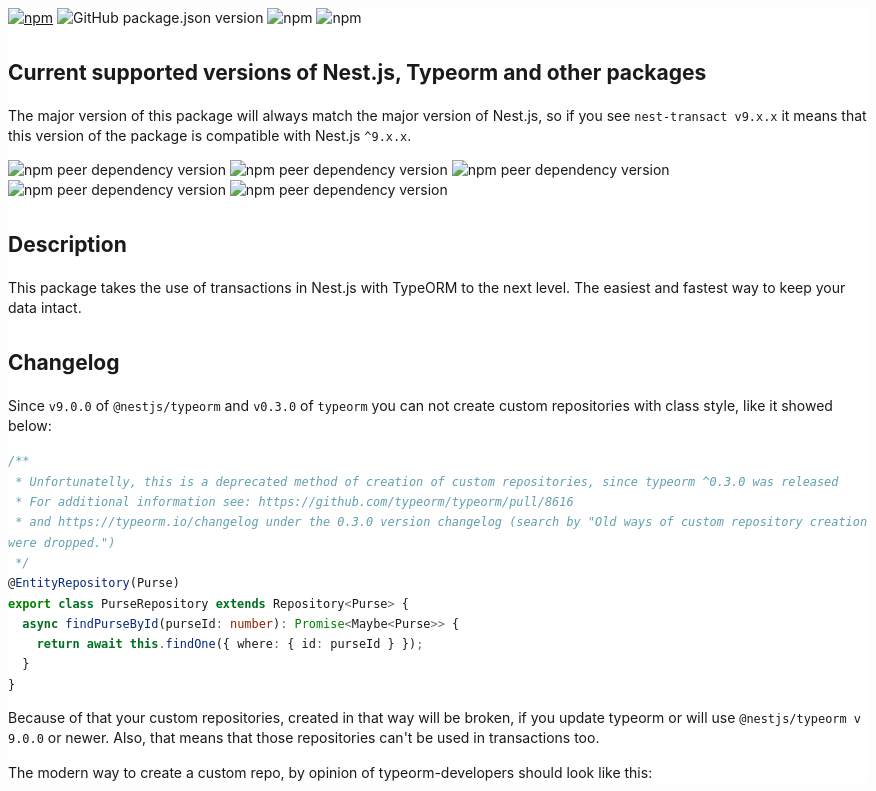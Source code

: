 [![npm](https://img.shields.io/npm/v/nest-transact)](https://www.npmjs.com/package/nest-transact)
![GitHub package.json version](https://img.shields.io/github/package-json/v/alphamikle/nest_transact?label=GitHub%20Version)
![npm](https://img.shields.io/npm/dw/nest-transact?label=Downloads%20per%20week)
![npm](https://img.shields.io/npm/dt/nest-transact?label=Total%20downloads)

## Current supported versions of Nest.js, Typeorm and other packages

The major version of this package will always match the major version of Nest.js, so if you see `nest-transact v9.x.x` it means that this version of the package is compatible with Nest.js `^9.x.x`.

![npm peer dependency version](https://img.shields.io/npm/dependency-version/nest-transact/peer/@nestjs/common)
![npm peer dependency version](https://img.shields.io/npm/dependency-version/nest-transact/peer/typeorm)
![npm peer dependency version](https://img.shields.io/npm/dependency-version/nest-transact/peer/@nestjs/core)
![npm peer dependency version](https://img.shields.io/npm/dependency-version/nest-transact/peer/reflect-metadata)
![npm peer dependency version](https://img.shields.io/npm/dependency-version/nest-transact/peer/rxjs)

## Description

This package takes the use of transactions in Nest.js with TypeORM to the next level. The easiest and fastest way to keep your data intact.

## Changelog

Since `v9.0.0` of `@nestjs/typeorm` and `v0.3.0` of `typeorm` you can not create custom repositories with class style, like it showed below:

```ts
/**
 * Unfortunatelly, this is a deprecated method of creation of custom repositories, since typeorm ^0.3.0 was released
 * For additional information see: https://github.com/typeorm/typeorm/pull/8616
 * and https://typeorm.io/changelog under the 0.3.0 version changelog (search by "Old ways of custom repository creation were dropped.")
 */
@EntityRepository(Purse)
export class PurseRepository extends Repository<Purse> {
  async findPurseById(purseId: number): Promise<Maybe<Purse>> {
    return await this.findOne({ where: { id: purseId } });
  }
}
```

Because of that your custom repositories, created in that way will be broken, if you update typeorm or will use `@nestjs/typeorm v9.0.0` or newer. Also, that means that those repositories can't be used in transactions too.

The modern way to create a custom repo, by opinion of typeorm-developers should look like this:
